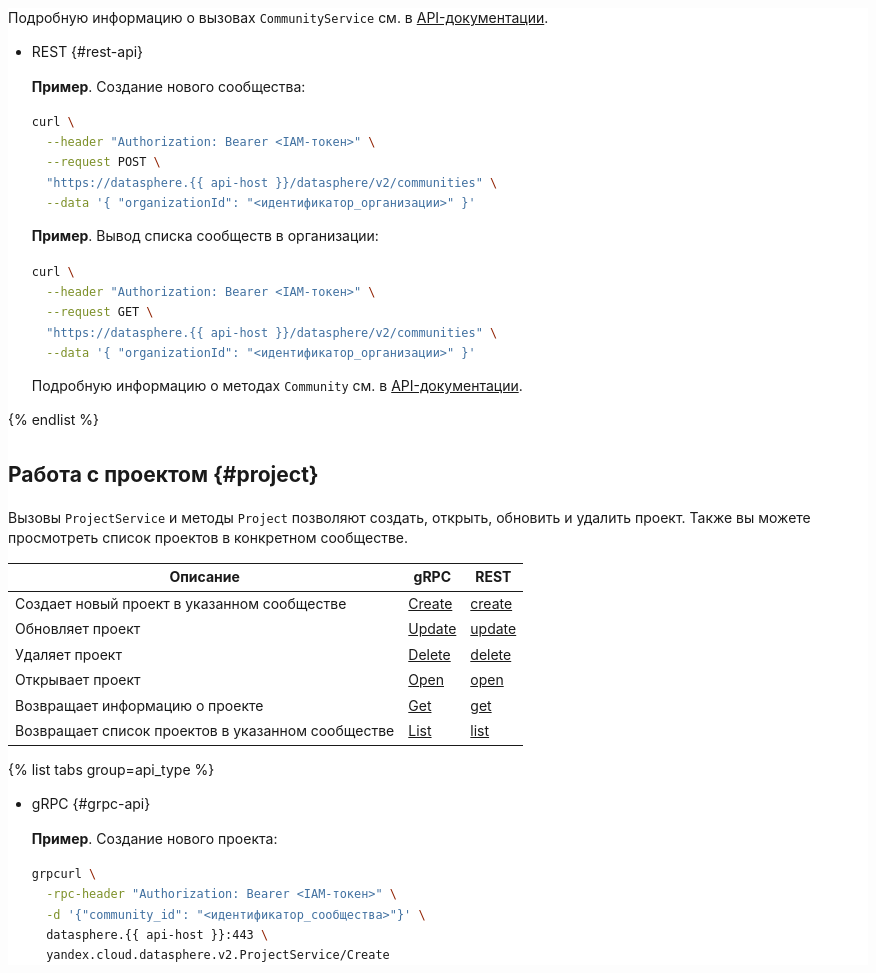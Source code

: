  Подробную информацию о вызовах `CommunityService` см. в [API-документации](grpc/Community/index.md).

- REST {#rest-api}

  **Пример**. Создание нового сообщества:

    ```bash
    curl \
      --header "Authorization: Bearer <IAM-токен>" \
      --request POST \
      "https://datasphere.{{ api-host }}/datasphere/v2/communities" \
      --data '{ "organizationId": "<идентификатор_организации>" }'
    ```

  **Пример**. Вывод списка сообществ в организации:

    ```bash
    curl \
      --header "Authorization: Bearer <IAM-токен>" \
      --request GET \
      "https://datasphere.{{ api-host }}/datasphere/v2/communities" \
      --data '{ "organizationId": "<идентификатор_организации>" }'
    ```

  Подробную информацию о методах `Community` см. в [API-документации](Community/index.md).

{% endlist %}

## Работа с проектом {#project}

Вызовы `ProjectService` и методы `Project` позволяют создать, открыть, обновить и удалить проект. Также вы можете просмотреть список проектов в конкретном сообществе.

| Описание | gRPC | REST |
| --- | --- | --- |
| Создает новый проект в указанном сообществе | [Create](grpc/Project/create.md) | [create](Project/create.md) |
| Обновляет проект | [Update](grpc/Project/update.md) | [update](Project/update.md) |
| Удаляет проект | [Delete](grpc/Project/delete.md) | [delete](Project/delete.md) |
| Открывает проект | [Open](grpc/Project/open.md) | [open](Project/open.md) |
| Возвращает информацию о проекте | [Get](grpc/Project/get.md) | [get](Project/get.md) |
| Возвращает список проектов в указанном сообществе | [List](grpc/Project/list.md) | [list](Project/list.md) |

{% list tabs group=api_type %}

- gRPC {#grpc-api}

  **Пример**. Создание нового проекта:

    ```bash
    grpcurl \
      -rpc-header "Authorization: Bearer <IAM-токен>" \
      -d '{"community_id": "<идентификатор_сообщества>"}' \
      datasphere.{{ api-host }}:443 \
      yandex.cloud.datasphere.v2.ProjectService/Create
    ```
